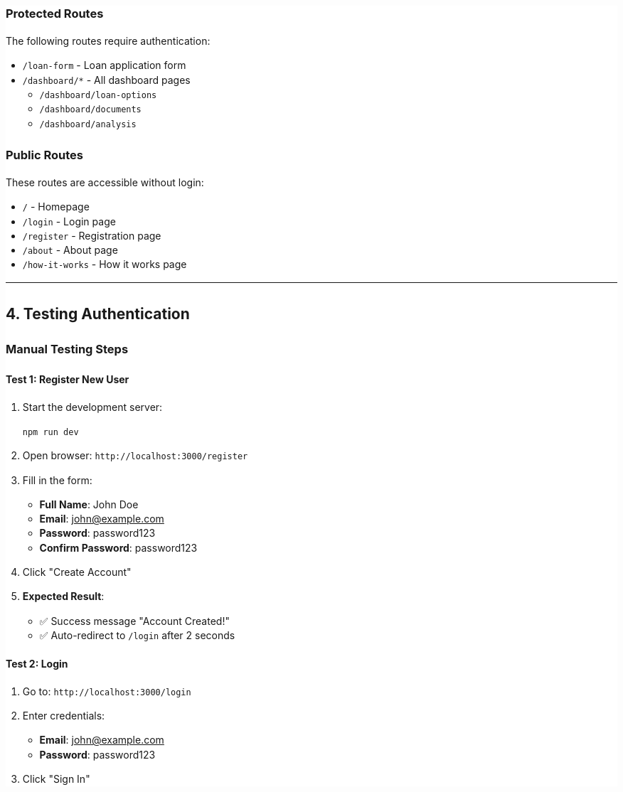 ### Protected Routes

The following routes require authentication:
- `/loan-form` - Loan application form
- `/dashboard/*` - All dashboard pages
  - `/dashboard/loan-options`
  - `/dashboard/documents`
  - `/dashboard/analysis`

### Public Routes

These routes are accessible without login:
- `/` - Homepage
- `/login` - Login page
- `/register` - Registration page
- `/about` - About page
- `/how-it-works` - How it works page

---

## 4. Testing Authentication

### Manual Testing Steps

#### Test 1: Register New User

1. Start the development server:
   ```bash
   npm run dev
   ```

2. Open browser: `http://localhost:3000/register`

3. Fill in the form:
   - **Full Name**: John Doe
   - **Email**: john@example.com
   - **Password**: password123
   - **Confirm Password**: password123

4. Click "Create Account"

5. **Expected Result**:
   - ✅ Success message "Account Created!"
   - ✅ Auto-redirect to `/login` after 2 seconds

#### Test 2: Login

1. Go to: `http://localhost:3000/login`

2. Enter credentials:
   - **Email**: john@example.com
   - **Password**: password123

3. Click "Sign In"
